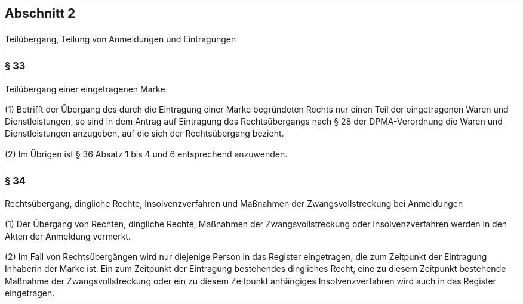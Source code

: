 ## Abschnitt 2  
Teilübergang, Teilung von Anmeldungen und Eintragungen

<span id="BJNR087200004BJNE003501123.html"></span>

### § 33  
Teilübergang einer eingetragenen Marke

<div>

<div class="jnhtml">

<div>

<div class="jurAbsatz">

(1) Betrifft der Übergang des durch die Eintragung einer Marke
begründeten Rechts nur einen Teil der eingetragenen Waren und
Dienstleistungen, so sind in dem Antrag auf Eintragung des
Rechtsübergangs nach § 28 der DPMA-Verordnung die Waren und
Dienstleistungen anzugeben, auf die sich der Rechtsübergang bezieht.

</div>

<div class="jurAbsatz">

(2) Im Übrigen ist § 36 Absatz 1 bis 4 und 6 entsprechend anzuwenden.

</div>

</div>

</div>

</div>

<span id="BJNR087200004BJNE003603123.html"></span>

### § 34  
Rechtsübergang, dingliche Rechte, Insolvenzverfahren und Maßnahmen der Zwangsvollstreckung bei Anmeldungen

<div>

<div class="jnhtml">

<div>

<div class="jurAbsatz">

(1) Der Übergang von Rechten, dingliche Rechte, Maßnahmen der
Zwangsvollstreckung oder Insolvenzverfahren werden in den Akten der
Anmeldung vermerkt.

</div>

<div class="jurAbsatz">

(2) Im Fall von Rechtsübergängen wird nur diejenige Person in das
Register eingetragen, die zum Zeitpunkt der Eintragung Inhaberin der
Marke ist. Ein zum Zeitpunkt der Eintragung bestehendes dingliches
Recht, eine zu diesem Zeitpunkt bestehende Maßnahme der
Zwangsvollstreckung oder ein zu diesem Zeitpunkt anhängiges
Insolvenzverfahren wird auch in das Register eingetragen.
